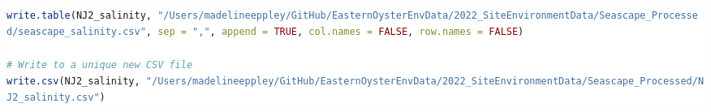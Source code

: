 ``` r
write.table(NJ2_salinity, "/Users/madelineeppley/GitHub/EasternOysterEnvData/2022_SiteEnvironmentData/Seascape_Processed/seascape_salinity.csv", sep = ",", append = TRUE, col.names = FALSE, row.names = FALSE) 

# Write to a unique new CSV file
write.csv(NJ2_salinity, "/Users/madelineeppley/GitHub/EasternOysterEnvData/2022_SiteEnvironmentData/Seascape_Processed/NJ2_salinity.csv")
```
